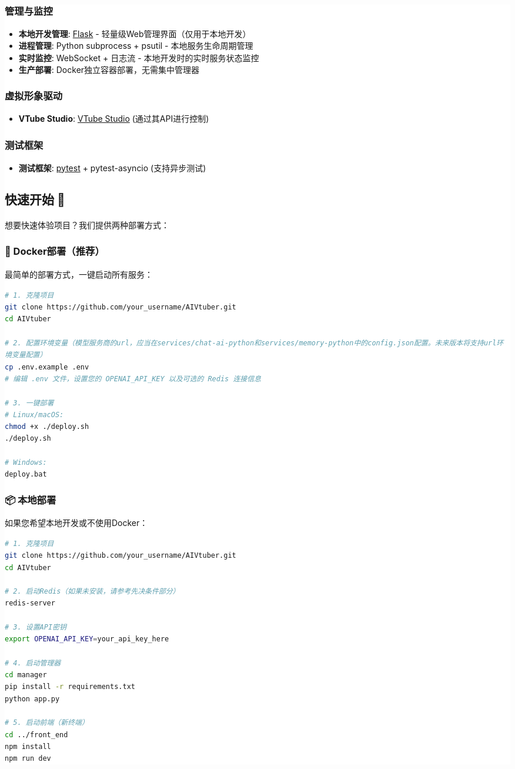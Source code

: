 ### 管理与监控
* **本地开发管理**: [Flask](https://flask.palletsprojects.com/) - 轻量级Web管理界面（仅用于本地开发）
* **进程管理**: Python subprocess + psutil - 本地服务生命周期管理
* **实时监控**: WebSocket + 日志流 - 本地开发时的实时服务状态监控
* **生产部署**: Docker独立容器部署，无需集中管理器

### 虚拟形象驱动
* **VTube Studio**: [VTube Studio](https://store.steampowered.com/app/1325860/VTube_Studio/) (通过其API进行控制)

### 测试框架
* **测试框架**: [pytest](https://pytest.org/) + pytest-asyncio (支持异步测试)

## 快速开始 🚀

想要快速体验项目？我们提供两种部署方式：

### 🐳 Docker部署（推荐）

最简单的部署方式，一键启动所有服务：

```bash
# 1. 克隆项目
git clone https://github.com/your_username/AIVtuber.git
cd AIVtuber

# 2. 配置环境变量（模型服务商的url，应当在services/chat-ai-python和services/memory-python中的config.json配置。未来版本将支持url环境变量配置）
cp .env.example .env
# 编辑 .env 文件，设置您的 OPENAI_API_KEY 以及可选的 Redis 连接信息

# 3. 一键部署
# Linux/macOS:
chmod +x ./deploy.sh
./deploy.sh

# Windows:
deploy.bat
```

### 📦 本地部署

如果您希望本地开发或不使用Docker：

```bash
# 1. 克隆项目
git clone https://github.com/your_username/AIVtuber.git
cd AIVtuber

# 2. 启动Redis（如果未安装，请参考先决条件部分）
redis-server

# 3. 设置API密钥
export OPENAI_API_KEY=your_api_key_here

# 4. 启动管理器
cd manager
pip install -r requirements.txt
python app.py

# 5. 启动前端（新终端）
cd ../front_end
npm install
npm run dev
```